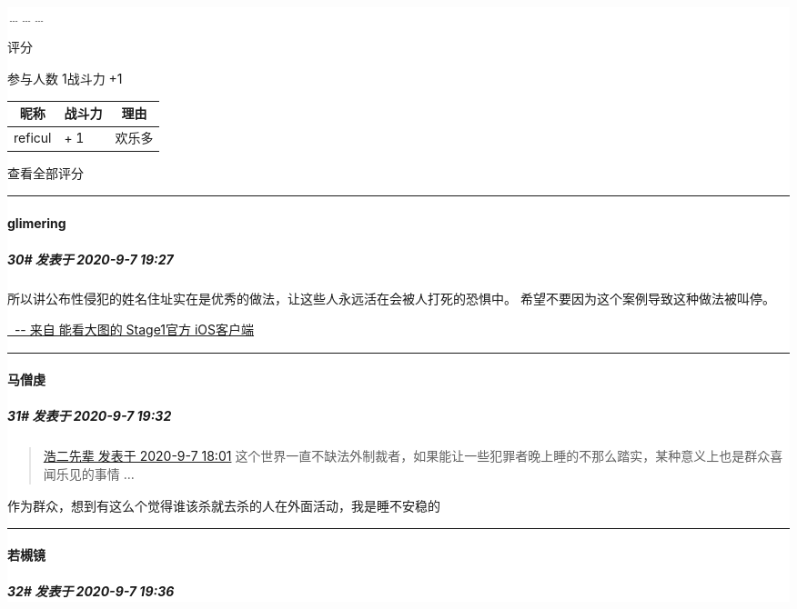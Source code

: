 






﹍﹍﹍

评分





 参与人数 1战斗力 +1

|昵称|战斗力|理由|
|----|---|---|
| reficul| + 1|欢乐多|



查看全部评分






-----

####  glimering  
##### 30#       发表于 2020-9-7 19:27




所以讲公布性侵犯的姓名住址实在是优秀的做法，让这些人永远活在会被人打死的恐惧中。
希望不要因为这个案例导致这种做法被叫停。

[  -- 来自 能看大图的 Stage1官方 iOS客户端](https://itunes.apple.com/fi/app/saraba1st/id1221237470?mt=8)







-----

####  马僧虔  
##### 31#       发表于 2020-9-7 19:32



<blockquote><a href="httphttps://bbs.saraba1st.com/2b/forum.php?mod=redirect&amp;goto=findpost&amp;pid=48667188&amp;ptid=1958662" target="_blank">浩二先辈 发表于 2020-9-7 18:01</a>
这个世界一直不缺法外制裁者，如果能让一些犯罪者晚上睡的不那么踏实，某种意义上也是群众喜闻乐见的事情 ...</blockquote>
作为群众，想到有这么个觉得谁该杀就去杀的人在外面活动，我是睡不安稳的







-----

####  若槻镜  
##### 32#       发表于 2020-9-7 19:36
